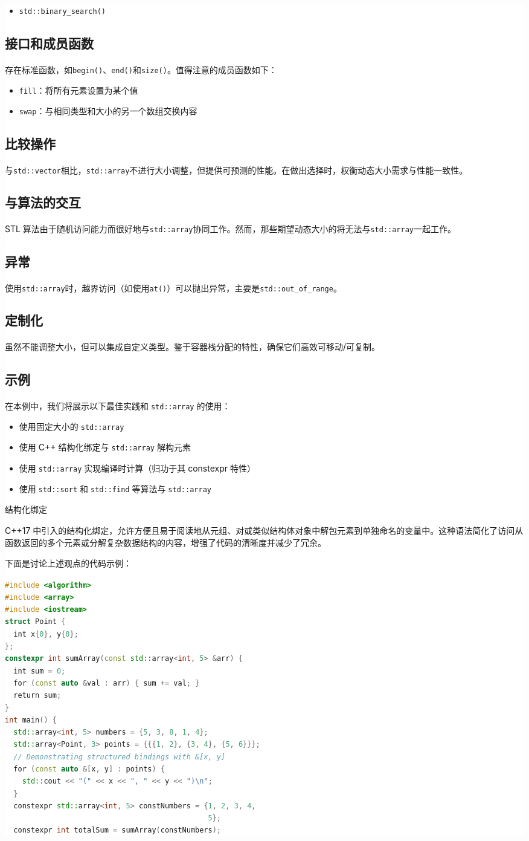 +   `std::binary_search()`

## 接口和成员函数

存在标准函数，如`begin()`、`end()`和`size()`。值得注意的成员函数如下：

+   `fill`：将所有元素设置为某个值

+   `swap`：与相同类型和大小的另一个数组交换内容

## 比较操作

与`std::vector`相比，`std::array`不进行大小调整，但提供可预测的性能。在做出选择时，权衡动态大小需求与性能一致性。

## 与算法的交互

STL 算法由于随机访问能力而很好地与`std::array`协同工作。然而，那些期望动态大小的将无法与`std::array`一起工作。

## 异常

使用`std::array`时，越界访问（如使用`at()`）可以抛出异常，主要是`std::out_of_range`。

## 定制化

虽然不能调整大小，但可以集成自定义类型。鉴于容器栈分配的特性，确保它们高效可移动/可复制。

## 示例

在本例中，我们将展示以下最佳实践和 `std::array` 的使用：

+   使用固定大小的 `std::array`

+   使用 C++ 结构化绑定与 `std::array` 解构元素

+   使用 `std::array` 实现编译时计算（归功于其 constexpr 特性）

+   使用 `std::sort` 和 `std::find` 等算法与 `std::array`

结构化绑定

C++17 中引入的结构化绑定，允许方便且易于阅读地从元组、对或类似结构体对象中解包元素到单独命名的变量中。这种语法简化了访问从函数返回的多个元素或分解复杂数据结构的内容，增强了代码的清晰度并减少了冗余。

下面是讨论上述观点的代码示例：

```cpp
#include <algorithm>
#include <array>
#include <iostream>
struct Point {
  int x{0}, y{0};
};
constexpr int sumArray(const std::array<int, 5> &arr) {
  int sum = 0;
  for (const auto &val : arr) { sum += val; }
  return sum;
}
int main() {
  std::array<int, 5> numbers = {5, 3, 8, 1, 4};
  std::array<Point, 3> points = {{{1, 2}, {3, 4}, {5, 6}}};
  // Demonstrating structured bindings with &[x, y]
  for (const auto &[x, y] : points) {
    std::cout << "(" << x << ", " << y << ")\n";
  }
  constexpr std::array<int, 5> constNumbers = {1, 2, 3, 4,
                                               5};
  constexpr int totalSum = sumArray(constNumbers);
```